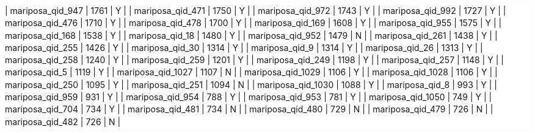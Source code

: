 | mariposa_qid_947  |    1761 | Y         |
| mariposa_qid_471  |    1750 | Y         |
| mariposa_qid_972  |    1743 | Y         |
| mariposa_qid_992  |    1727 | Y         |
| mariposa_qid_476  |    1710 | Y         |
| mariposa_qid_478  |    1700 | Y         |
| mariposa_qid_169  |    1608 | Y         |
| mariposa_qid_955  |    1575 | Y         |
| mariposa_qid_168  |    1538 | Y         |
| mariposa_qid_18   |    1480 | Y         |
| mariposa_qid_952  |    1479 | N         |
| mariposa_qid_261  |    1438 | Y         |
| mariposa_qid_255  |    1426 | Y         |
| mariposa_qid_30   |    1314 | Y         |
| mariposa_qid_9    |    1314 | Y         |
| mariposa_qid_26   |    1313 | Y         |
| mariposa_qid_258  |    1240 | Y         |
| mariposa_qid_259  |    1201 | Y         |
| mariposa_qid_249  |    1198 | Y         |
| mariposa_qid_257  |    1148 | Y         |
| mariposa_qid_5    |    1119 | Y         |
| mariposa_qid_1027 |    1107 | N         |
| mariposa_qid_1029 |    1106 | Y         |
| mariposa_qid_1028 |    1106 | Y         |
| mariposa_qid_250  |    1095 | Y         |
| mariposa_qid_251  |    1094 | N         |
| mariposa_qid_1030 |    1088 | Y         |
| mariposa_qid_8    |     993 | Y         |
| mariposa_qid_959  |     931 | Y         |
| mariposa_qid_954  |     788 | Y         |
| mariposa_qid_953  |     781 | Y         |
| mariposa_qid_1050 |     749 | Y         |
| mariposa_qid_704  |     734 | Y         |
| mariposa_qid_481  |     734 | N         |
| mariposa_qid_480  |     729 | N         |
| mariposa_qid_479  |     726 | N         |
| mariposa_qid_482  |     726 | N         |